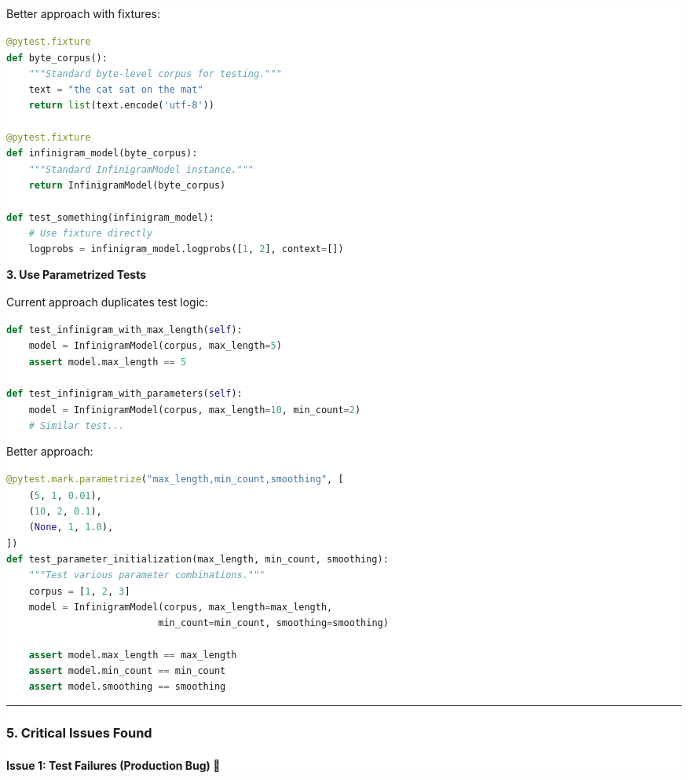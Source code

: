 Better approach with fixtures:
```python
@pytest.fixture
def byte_corpus():
    """Standard byte-level corpus for testing."""
    text = "the cat sat on the mat"
    return list(text.encode('utf-8'))

@pytest.fixture
def infinigram_model(byte_corpus):
    """Standard InfinigramModel instance."""
    return InfinigramModel(byte_corpus)

def test_something(infinigram_model):
    # Use fixture directly
    logprobs = infinigram_model.logprobs([1, 2], context=[])
```

**3. Use Parametrized Tests**

Current approach duplicates test logic:
```python
def test_infinigram_with_max_length(self):
    model = InfinigramModel(corpus, max_length=5)
    assert model.max_length == 5

def test_infinigram_with_parameters(self):
    model = InfinigramModel(corpus, max_length=10, min_count=2)
    # Similar test...
```

Better approach:
```python
@pytest.mark.parametrize("max_length,min_count,smoothing", [
    (5, 1, 0.01),
    (10, 2, 0.1),
    (None, 1, 1.0),
])
def test_parameter_initialization(max_length, min_count, smoothing):
    """Test various parameter combinations."""
    corpus = [1, 2, 3]
    model = InfinigramModel(corpus, max_length=max_length,
                           min_count=min_count, smoothing=smoothing)

    assert model.max_length == max_length
    assert model.min_count == min_count
    assert model.smoothing == smoothing
```

---

### 5. Critical Issues Found

#### Issue 1: Test Failures (Production Bug) 🚨
